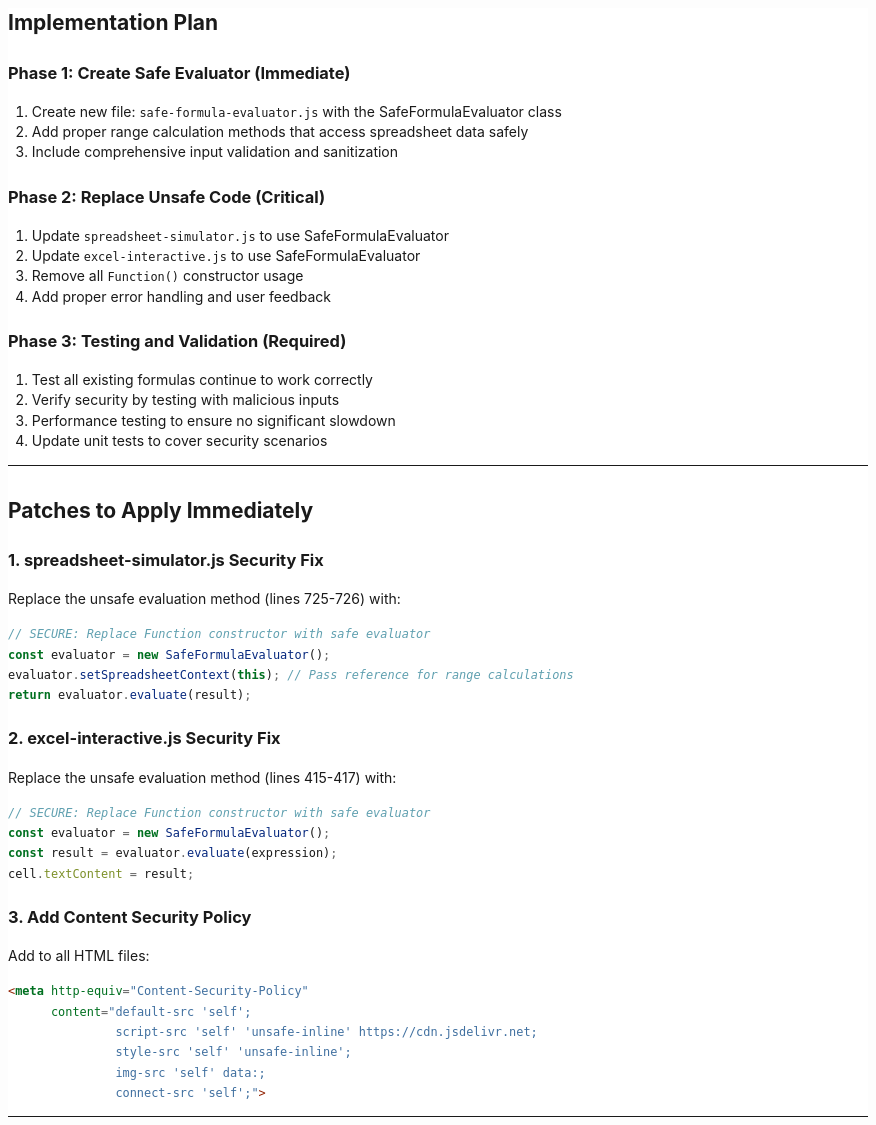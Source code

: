 
## Implementation Plan

### Phase 1: Create Safe Evaluator (Immediate)
1. Create new file: `safe-formula-evaluator.js` with the SafeFormulaEvaluator class
2. Add proper range calculation methods that access spreadsheet data safely
3. Include comprehensive input validation and sanitization

### Phase 2: Replace Unsafe Code (Critical)
1. Update `spreadsheet-simulator.js` to use SafeFormulaEvaluator
2. Update `excel-interactive.js` to use SafeFormulaEvaluator  
3. Remove all `Function()` constructor usage
4. Add proper error handling and user feedback

### Phase 3: Testing and Validation (Required)
1. Test all existing formulas continue to work correctly
2. Verify security by testing with malicious inputs
3. Performance testing to ensure no significant slowdown
4. Update unit tests to cover security scenarios

---

## Patches to Apply Immediately

### 1. spreadsheet-simulator.js Security Fix
Replace the unsafe evaluation method (lines 725-726) with:

```javascript
// SECURE: Replace Function constructor with safe evaluator
const evaluator = new SafeFormulaEvaluator();
evaluator.setSpreadsheetContext(this); // Pass reference for range calculations
return evaluator.evaluate(result);
```

### 2. excel-interactive.js Security Fix  
Replace the unsafe evaluation method (lines 415-417) with:

```javascript
// SECURE: Replace Function constructor with safe evaluator
const evaluator = new SafeFormulaEvaluator();
const result = evaluator.evaluate(expression);
cell.textContent = result;
```

### 3. Add Content Security Policy
Add to all HTML files:
```html
<meta http-equiv="Content-Security-Policy" 
      content="default-src 'self'; 
               script-src 'self' 'unsafe-inline' https://cdn.jsdelivr.net; 
               style-src 'self' 'unsafe-inline'; 
               img-src 'self' data:;
               connect-src 'self';">
```

---